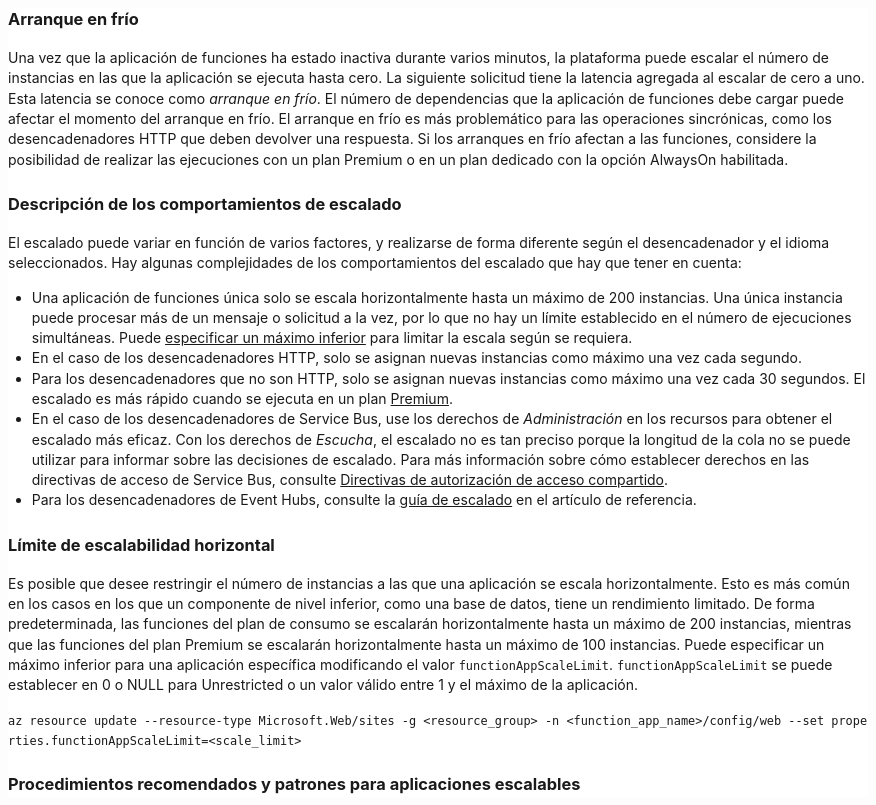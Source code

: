 ### <a name="cold-start"></a>Arranque en frío

Una vez que la aplicación de funciones ha estado inactiva durante varios minutos, la plataforma puede escalar el número de instancias en las que la aplicación se ejecuta hasta cero. La siguiente solicitud tiene la latencia agregada al escalar de cero a uno. Esta latencia se conoce como _arranque en frío_. El número de dependencias que la aplicación de funciones debe cargar puede afectar el momento del arranque en frío. El arranque en frío es más problemático para las operaciones sincrónicas, como los desencadenadores HTTP que deben devolver una respuesta. Si los arranques en frío afectan a las funciones, considere la posibilidad de realizar las ejecuciones con un plan Premium o en un plan dedicado con la opción AlwaysOn habilitada.   

### <a name="understanding-scaling-behaviors"></a>Descripción de los comportamientos de escalado

El escalado puede variar en función de varios factores, y realizarse de forma diferente según el desencadenador y el idioma seleccionados. Hay algunas complejidades de los comportamientos del escalado que hay que tener en cuenta:

* Una aplicación de funciones única solo se escala horizontalmente hasta un máximo de 200 instancias. Una única instancia puede procesar más de un mensaje o solicitud a la vez, por lo que no hay un límite establecido en el número de ejecuciones simultáneas.  Puede [especificar un máximo inferior](#limit-scale-out) para limitar la escala según se requiera.
* En el caso de los desencadenadores HTTP, solo se asignan nuevas instancias como máximo una vez cada segundo.
* Para los desencadenadores que no son HTTP, solo se asignan nuevas instancias como máximo una vez cada 30 segundos. El escalado es más rápido cuando se ejecuta en un plan [Premium](#premium-plan).
* En el caso de los desencadenadores de Service Bus, use los derechos de _Administración_ en los recursos para obtener el escalado más eficaz. Con los derechos de _Escucha_, el escalado no es tan preciso porque la longitud de la cola no se puede utilizar para informar sobre las decisiones de escalado. Para más información sobre cómo establecer derechos en las directivas de acceso de Service Bus, consulte [Directivas de autorización de acceso compartido](../service-bus-messaging/service-bus-sas.md#shared-access-authorization-policies).
* Para los desencadenadores de Event Hubs, consulte la [guía de escalado](functions-bindings-event-hubs-trigger.md#scaling) en el artículo de referencia. 

### <a name="limit-scale-out"></a>Límite de escalabilidad horizontal

Es posible que desee restringir el número de instancias a las que una aplicación se escala horizontalmente.  Esto es más común en los casos en los que un componente de nivel inferior, como una base de datos, tiene un rendimiento limitado.  De forma predeterminada, las funciones del plan de consumo se escalarán horizontalmente hasta un máximo de 200 instancias, mientras que las funciones del plan Premium se escalarán horizontalmente hasta un máximo de 100 instancias.  Puede especificar un máximo inferior para una aplicación específica modificando el valor `functionAppScaleLimit`.  `functionAppScaleLimit` se puede establecer en 0 o NULL para Unrestricted o un valor válido entre 1 y el máximo de la aplicación.

```azurecli
az resource update --resource-type Microsoft.Web/sites -g <resource_group> -n <function_app_name>/config/web --set properties.functionAppScaleLimit=<scale_limit>
```

### <a name="best-practices-and-patterns-for-scalable-apps"></a>Procedimientos recomendados y patrones para aplicaciones escalables
